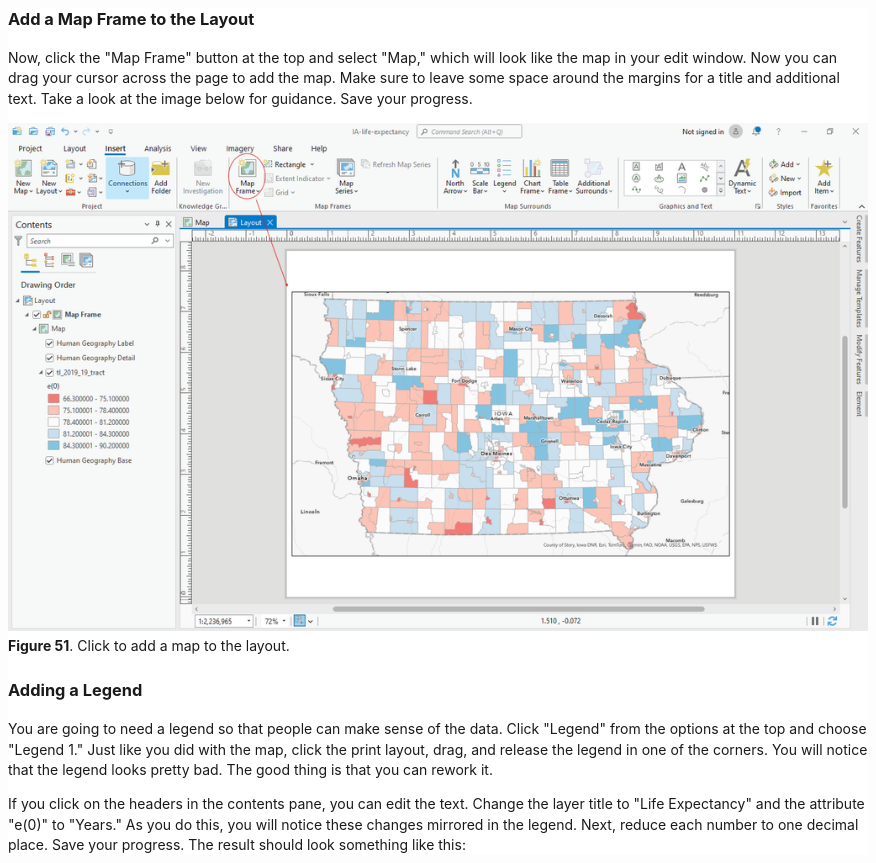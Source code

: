 ### Add a Map Frame to the Layout

Now, click the "Map Frame" button at the top and select "Map," which will look like the map in your edit window. Now you can drag your cursor across the page to add the map. Make sure to leave some space around the margins for a title and additional text. Take a look at the image below for guidance. Save your progress.

![Click to add map](images/add-map-frame.png)  
**Figure 51**. Click to add a map to the layout.

### Adding a Legend

You are going to need a legend so that people can make sense of the data. Click "Legend" from the options at the top and choose "Legend 1." Just like you did with the map, click the print layout, drag, and release the legend in one of the corners. You will notice that the legend looks pretty bad. The good thing is that you can rework it.

If you click on the headers in the contents pane, you can edit the text. Change the layer title to "Life Expectancy" and the attribute "e(0)" to "Years." As you do this, you will notice these changes mirrored in the legend. Next, reduce each number to one decimal place. Save your progress. The result should look something like this:
